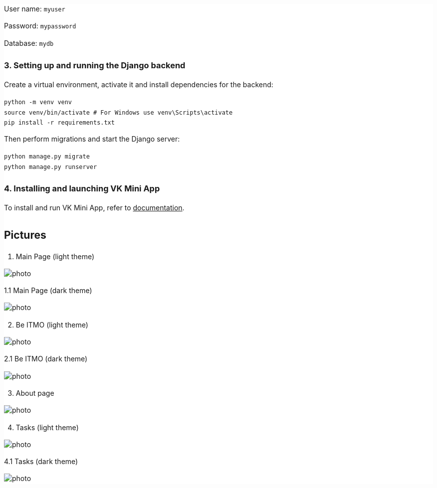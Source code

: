 User name: `myuser`

Password: `mypassword`

Database: `mydb`

### 3. Setting up and running the Django backend
Create a virtual environment, activate it and install dependencies for the backend:

```
python -m venv venv
source venv/bin/activate # For Windows use venv\Scripts\activate
pip install -r requirements.txt
```
Then perform migrations and start the Django server:

```
python manage.py migrate
python manage.py runserver
```

### 4. Installing and launching VK Mini App

To install and run VK Mini App, refer to [documentation](https://dev.vk.com/ru/mini-apps/overview ).

## Pictures

1. Main Page (light theme)
   
<img src="https://github.com/user-attachments/assets/394ea775-43b5-48f7-aa54-62ffd0e3f54d" alt="photo" height="500"/>

1.1 Main Page (dark theme)
   
<img src="https://github.com/user-attachments/assets/ef617e4a-21e3-4f39-8411-bc7055828122" alt="photo" height="500"/>

2. Be ITMO (light theme)
   
<img src="https://github.com/user-attachments/assets/9db94cae-9fef-450d-a310-9abdec3a64f6" alt="photo" height="500"/>

2.1 Be ITMO (dark theme)
   
<img src="https://github.com/user-attachments/assets/f8895d4a-fd26-472c-bd72-7bb51711979f" alt="photo" height="500"/>

3. About page
    
<img src="https://github.com/user-attachments/assets/d2c28127-281f-4ca7-ab12-c4e962947b7a" alt="photo" height="500"/>

4. Tasks (light theme)
   
<img src="https://github.com/user-attachments/assets/b87e364d-01d0-4030-a1e0-806fe5d683e5" alt="photo" height="500"/>

4.1 Tasks (dark theme)

<img src="https://github.com/user-attachments/assets/08bab6be-d1db-4a52-81b5-782127e94f7f" alt="photo" height="500"/>
